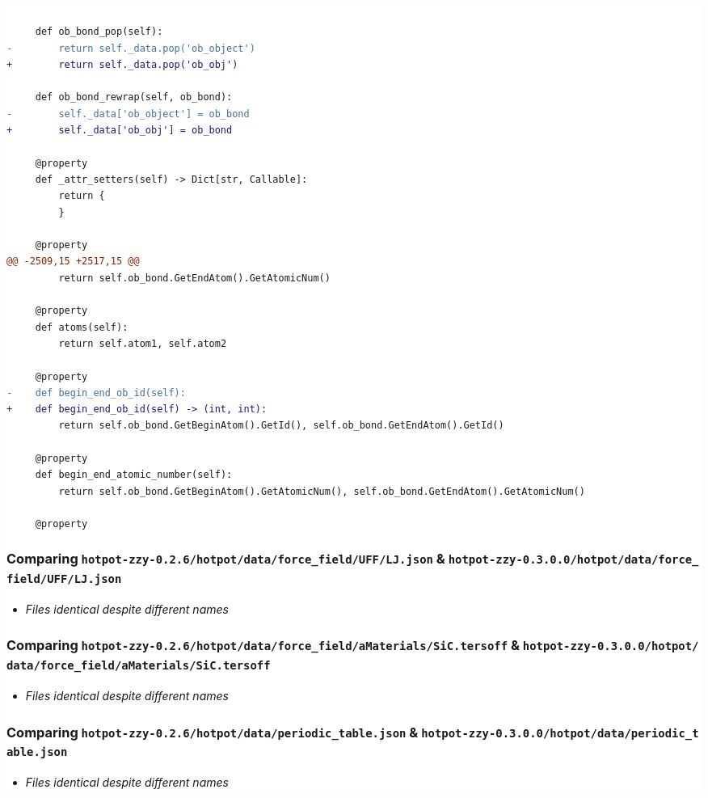 ```diff
 
     def ob_bond_pop(self):
-        return self._data.pop('ob_object')
+        return self._data.pop('ob_obj')
 
     def ob_bond_rewrap(self, ob_bond):
-        self._data['ob_object'] = ob_bond
+        self._data['ob_obj'] = ob_bond
 
     @property
     def _attr_setters(self) -> Dict[str, Callable]:
         return {
         }
 
     @property
@@ -2509,15 +2517,15 @@
         return self.ob_bond.GetEndAtom().GetAtomicNum()
 
     @property
     def atoms(self):
         return self.atom1, self.atom2
 
     @property
-    def begin_end_ob_id(self):
+    def begin_end_ob_id(self) -> (int, int):
         return self.ob_bond.GetBeginAtom().GetId(), self.ob_bond.GetEndAtom().GetId()
 
     @property
     def begin_end_atomic_number(self):
         return self.ob_bond.GetBeginAtom().GetAtomicNum(), self.ob_bond.GetEndAtom().GetAtomicNum()
 
     @property
```

### Comparing `hotpot-zzy-0.2.6/hotpot/data/force_field/UFF/LJ.json` & `hotpot-zzy-0.3.0.0/hotpot/data/force_field/UFF/LJ.json`

 * *Files identical despite different names*

### Comparing `hotpot-zzy-0.2.6/hotpot/data/force_field/aMaterials/SiC.tersoff` & `hotpot-zzy-0.3.0.0/hotpot/data/force_field/aMaterials/SiC.tersoff`

 * *Files identical despite different names*

### Comparing `hotpot-zzy-0.2.6/hotpot/data/periodic_table.json` & `hotpot-zzy-0.3.0.0/hotpot/data/periodic_table.json`

 * *Files identical despite different names*
